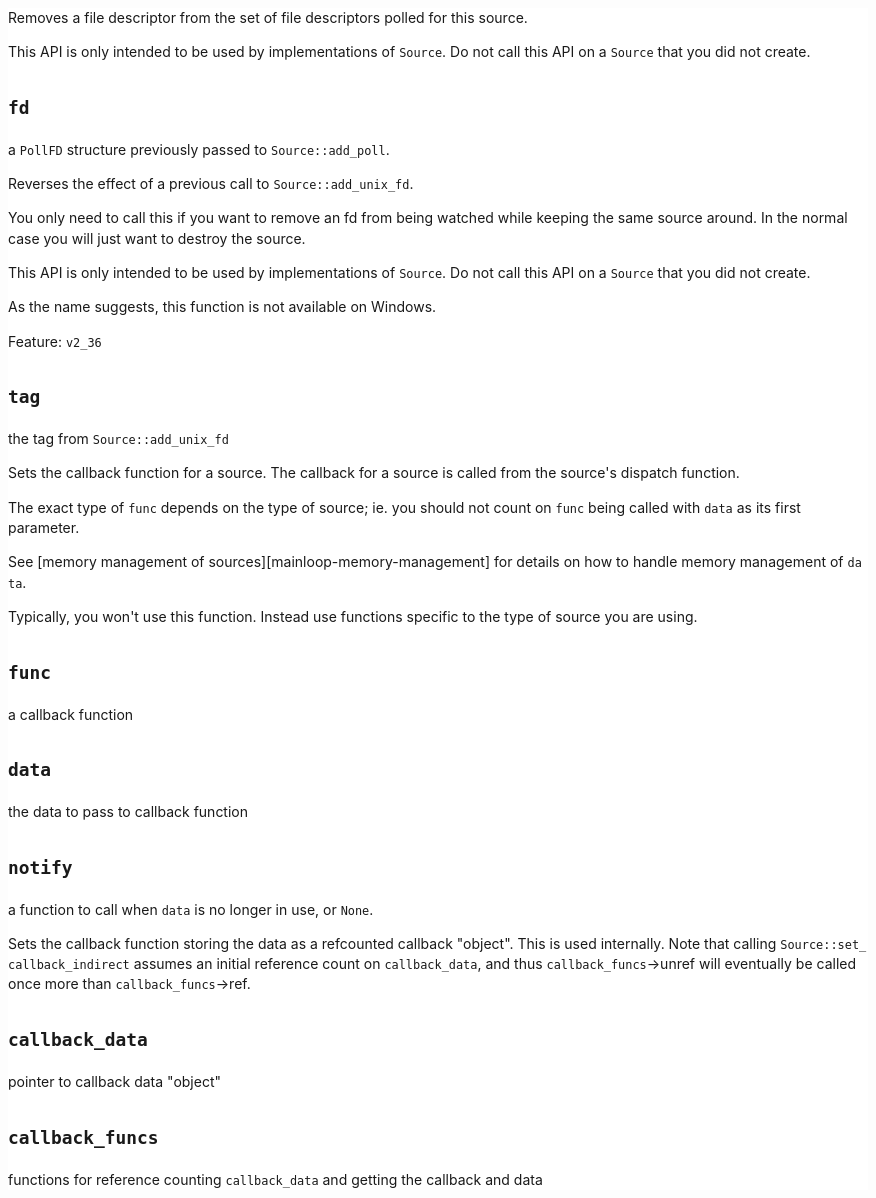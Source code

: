 Removes a file descriptor from the set of file descriptors polled for
this source.

This API is only intended to be used by implementations of `Source`.
Do not call this API on a `Source` that you did not create.
## `fd`
a `PollFD` structure previously passed to `Source::add_poll`.

Reverses the effect of a previous call to `Source::add_unix_fd`.

You only need to call this if you want to remove an fd from being
watched while keeping the same source around. In the normal case you
will just want to destroy the source.

This API is only intended to be used by implementations of `Source`.
Do not call this API on a `Source` that you did not create.

As the name suggests, this function is not available on Windows.

Feature: `v2_36`

## `tag`
the tag from `Source::add_unix_fd`

Sets the callback function for a source. The callback for a source is
called from the source's dispatch function.

The exact type of `func` depends on the type of source; ie. you
should not count on `func` being called with `data` as its first
parameter.

See [memory management of sources][mainloop-memory-management] for details
on how to handle memory management of `data`.

Typically, you won't use this function. Instead use functions specific
to the type of source you are using.
## `func`
a callback function
## `data`
the data to pass to callback function
## `notify`
a function to call when `data` is no longer in use, or `None`.

Sets the callback function storing the data as a refcounted callback
"object". This is used internally. Note that calling
`Source::set_callback_indirect` assumes
an initial reference count on `callback_data`, and thus
`callback_funcs`->unref will eventually be called once more
than `callback_funcs`->ref.
## `callback_data`
pointer to callback data "object"
## `callback_funcs`
functions for reference counting `callback_data`
 and getting the callback and data

